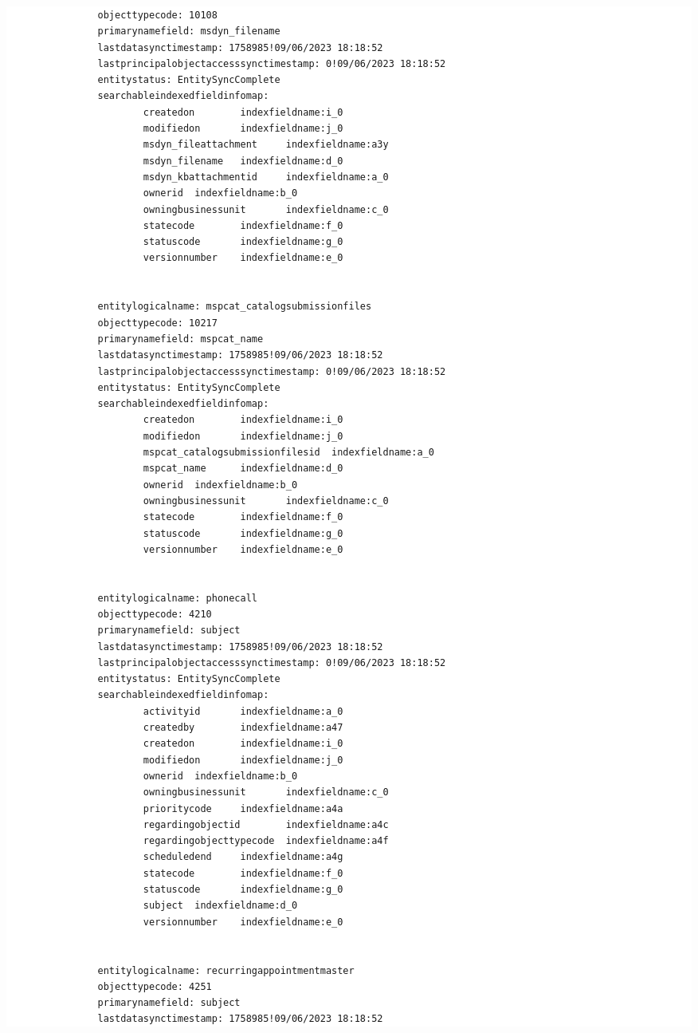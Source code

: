 ```
                objecttypecode: 10108
                primarynamefield: msdyn_filename
                lastdatasynctimestamp: 1758985!09/06/2023 18:18:52
                lastprincipalobjectaccesssynctimestamp: 0!09/06/2023 18:18:52
                entitystatus: EntitySyncComplete
                searchableindexedfieldinfomap:
                        createdon        indexfieldname:i_0
                        modifiedon       indexfieldname:j_0
                        msdyn_fileattachment     indexfieldname:a3y
                        msdyn_filename   indexfieldname:d_0
                        msdyn_kbattachmentid     indexfieldname:a_0
                        ownerid  indexfieldname:b_0
                        owningbusinessunit       indexfieldname:c_0
                        statecode        indexfieldname:f_0
                        statuscode       indexfieldname:g_0
                        versionnumber    indexfieldname:e_0


                entitylogicalname: mspcat_catalogsubmissionfiles
                objecttypecode: 10217
                primarynamefield: mspcat_name
                lastdatasynctimestamp: 1758985!09/06/2023 18:18:52
                lastprincipalobjectaccesssynctimestamp: 0!09/06/2023 18:18:52
                entitystatus: EntitySyncComplete
                searchableindexedfieldinfomap:
                        createdon        indexfieldname:i_0
                        modifiedon       indexfieldname:j_0
                        mspcat_catalogsubmissionfilesid  indexfieldname:a_0
                        mspcat_name      indexfieldname:d_0
                        ownerid  indexfieldname:b_0
                        owningbusinessunit       indexfieldname:c_0
                        statecode        indexfieldname:f_0
                        statuscode       indexfieldname:g_0
                        versionnumber    indexfieldname:e_0


                entitylogicalname: phonecall
                objecttypecode: 4210
                primarynamefield: subject
                lastdatasynctimestamp: 1758985!09/06/2023 18:18:52
                lastprincipalobjectaccesssynctimestamp: 0!09/06/2023 18:18:52
                entitystatus: EntitySyncComplete
                searchableindexedfieldinfomap:
                        activityid       indexfieldname:a_0
                        createdby        indexfieldname:a47
                        createdon        indexfieldname:i_0
                        modifiedon       indexfieldname:j_0
                        ownerid  indexfieldname:b_0
                        owningbusinessunit       indexfieldname:c_0
                        prioritycode     indexfieldname:a4a
                        regardingobjectid        indexfieldname:a4c
                        regardingobjecttypecode  indexfieldname:a4f
                        scheduledend     indexfieldname:a4g
                        statecode        indexfieldname:f_0
                        statuscode       indexfieldname:g_0
                        subject  indexfieldname:d_0
                        versionnumber    indexfieldname:e_0


                entitylogicalname: recurringappointmentmaster
                objecttypecode: 4251
                primarynamefield: subject
                lastdatasynctimestamp: 1758985!09/06/2023 18:18:52
```